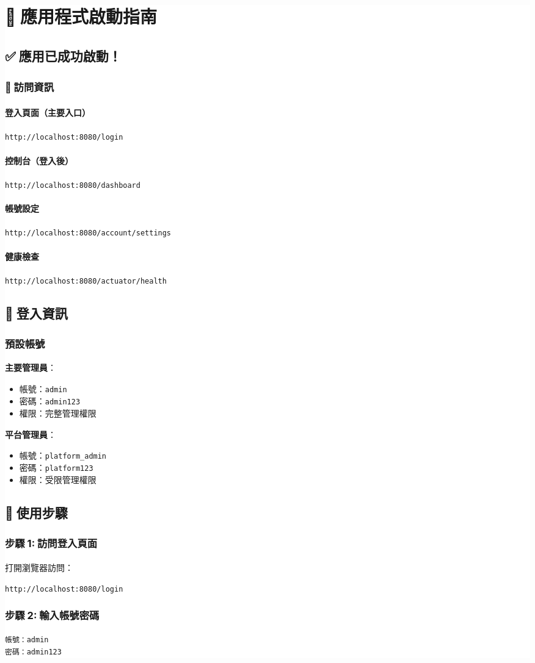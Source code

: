 # 🚀 應用程式啟動指南

## ✅ 應用已成功啟動！

### 📍 訪問資訊

#### 登入頁面（主要入口）
```
http://localhost:8080/login
```

#### 控制台（登入後）
```
http://localhost:8080/dashboard
```

#### 帳號設定
```
http://localhost:8080/account/settings
```

#### 健康檢查
```
http://localhost:8080/actuator/health
```

## 🔑 登入資訊

### 預設帳號

**主要管理員**：
- 帳號：`admin`
- 密碼：`admin123`
- 權限：完整管理權限

**平台管理員**：
- 帳號：`platform_admin`
- 密碼：`platform123`
- 權限：受限管理權限

## 🎯 使用步驟

### 步驟 1: 訪問登入頁面
打開瀏覽器訪問：
```
http://localhost:8080/login
```

### 步驟 2: 輸入帳號密碼
```
帳號：admin
密碼：admin123
```
